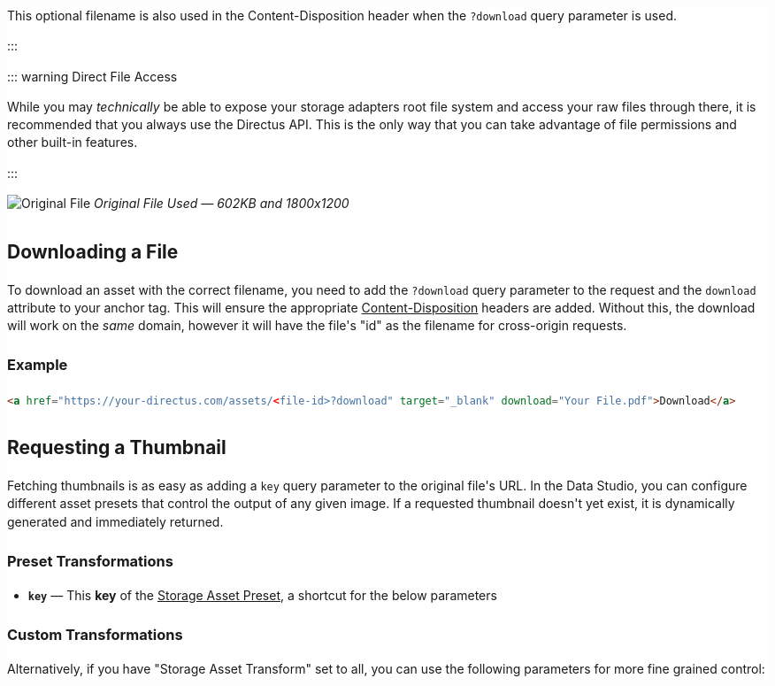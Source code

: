 This optional filename is also used in the Content-Disposition header when the `?download` query parameter is used.

:::

::: warning Direct File Access

While you may _technically_ be able to expose your storage adapters root file system and access your raw files through
there, it is recommended that you always use the Directus API. This is the only way that you can take advantage of file
permissions and other built-in features.

:::

![Original File](https://cdn.directus.io/docs/v9/reference/files/original-20220216A.jpg) _Original File Used — 602KB and
1800x1200_

## Downloading a File

To download an asset with the correct filename, you need to add the `?download` query parameter to the request and the
`download` attribute to your anchor tag. This will ensure the appropriate
[Content-Disposition](https://www.w3.org/Protocols/rfc2616/rfc2616-sec19.html) headers are added. Without this, the
download will work on the _same_ domain, however it will have the file's "id" as the filename for cross-origin requests.

### Example

```html
<a href="https://your-directus.com/assets/<file-id>?download" target="_blank" download="Your File.pdf">Download</a>
```

## Requesting a Thumbnail

Fetching thumbnails is as easy as adding a `key` query parameter to the original file's URL. In the Data Studio, you can
configure different asset presets that control the output of any given image. If a requested thumbnail doesn't yet
exist, it is dynamically generated and immediately returned.

### Preset Transformations

- **`key`** — This **key** of the [Storage Asset Preset](/user-guide/settings/project-settings#files-storage), a
  shortcut for the below parameters

### Custom Transformations

Alternatively, if you have "Storage Asset Transform" set to all, you can use the following parameters for more fine
grained control:
